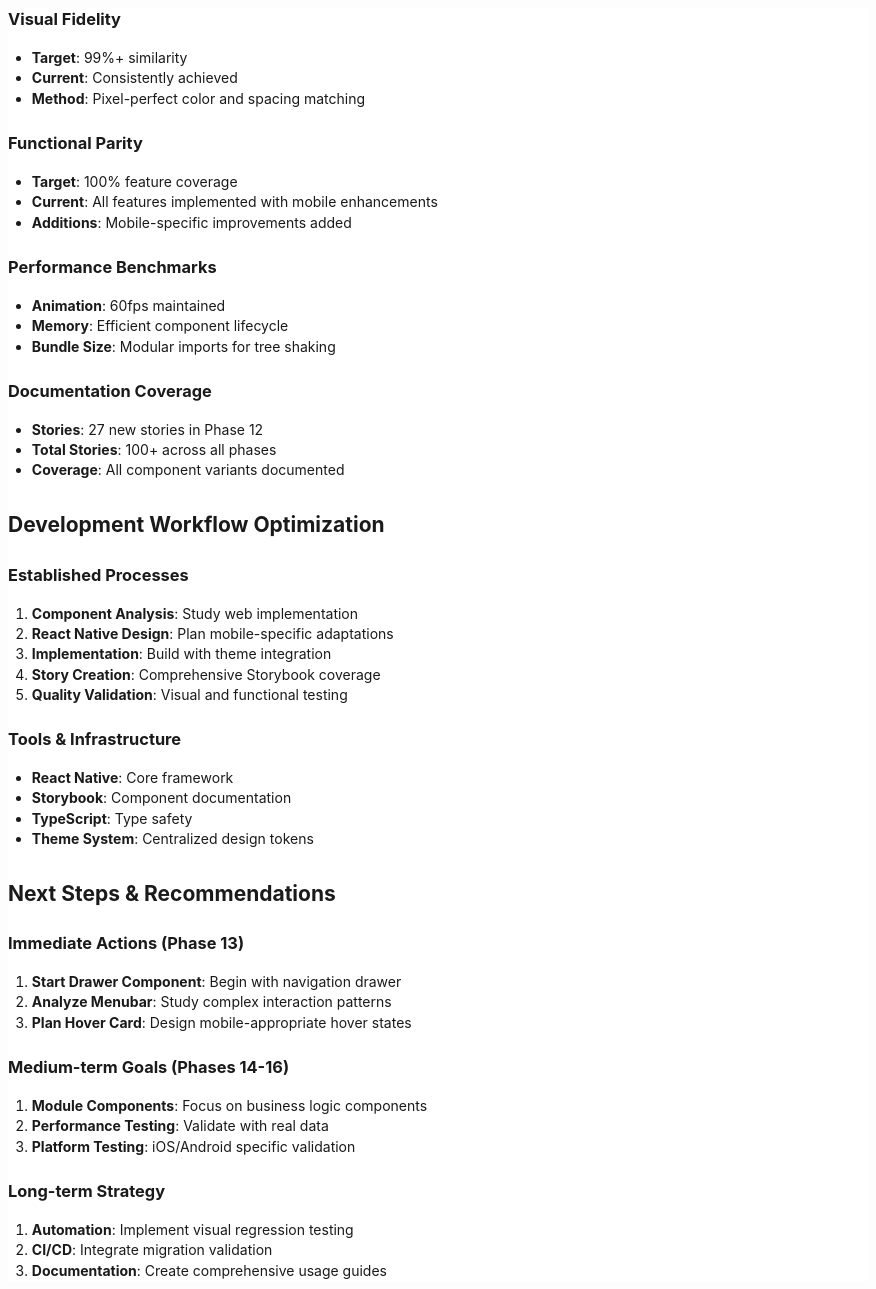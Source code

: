 ### Visual Fidelity
- **Target**: 99%+ similarity
- **Current**: Consistently achieved
- **Method**: Pixel-perfect color and spacing matching

### Functional Parity
- **Target**: 100% feature coverage
- **Current**: All features implemented with mobile enhancements
- **Additions**: Mobile-specific improvements added

### Performance Benchmarks
- **Animation**: 60fps maintained
- **Memory**: Efficient component lifecycle
- **Bundle Size**: Modular imports for tree shaking

### Documentation Coverage
- **Stories**: 27 new stories in Phase 12
- **Total Stories**: 100+ across all phases
- **Coverage**: All component variants documented

## Development Workflow Optimization

### Established Processes
1. **Component Analysis**: Study web implementation
2. **React Native Design**: Plan mobile-specific adaptations
3. **Implementation**: Build with theme integration
4. **Story Creation**: Comprehensive Storybook coverage
5. **Quality Validation**: Visual and functional testing

### Tools & Infrastructure
- **React Native**: Core framework
- **Storybook**: Component documentation
- **TypeScript**: Type safety
- **Theme System**: Centralized design tokens

## Next Steps & Recommendations

### Immediate Actions (Phase 13)
1. **Start Drawer Component**: Begin with navigation drawer
2. **Analyze Menubar**: Study complex interaction patterns
3. **Plan Hover Card**: Design mobile-appropriate hover states

### Medium-term Goals (Phases 14-16)
1. **Module Components**: Focus on business logic components
2. **Performance Testing**: Validate with real data
3. **Platform Testing**: iOS/Android specific validation

### Long-term Strategy
1. **Automation**: Implement visual regression testing
2. **CI/CD**: Integrate migration validation
3. **Documentation**: Create comprehensive usage guides
